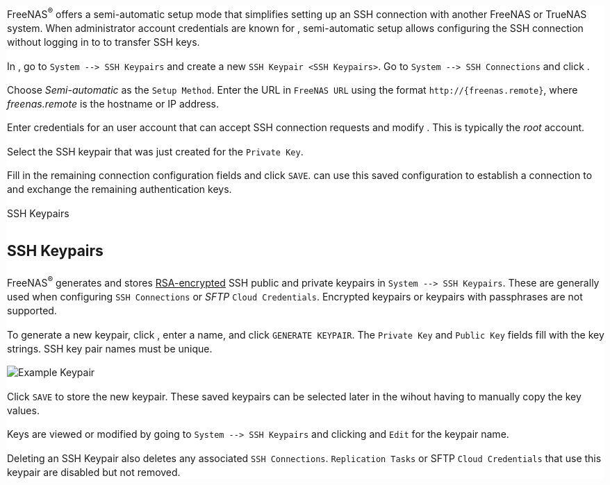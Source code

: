 FreeNAS<sup>®</sup> offers a semi-automatic setup mode that simplifies
setting up an SSH connection with another FreeNAS or TrueNAS system.
When administrator account credentials are known for , semi-automatic
setup allows configuring the SSH connection without logging in to to
transfer SSH keys.

In , go to `System --> SSH Keypairs` and create a new
`SSH Keypair <SSH Keypairs>`. Go to `System --> SSH Connections` and
click .

Choose *Semi-automatic* as the `Setup Method`. Enter the URL in
`FreeNAS URL` using the format `http://{freenas.remote}`, where
*freenas.remote* is the hostname or IP address.

Enter credentials for an user account that can accept SSH connection
requests and modify . This is typically the *root* account.

Select the SSH keypair that was just created for the `Private Key`.

Fill in the remaining connection configuration fields and click `SAVE`.
can use this saved configuration to establish a connection to and
exchange the remaining authentication keys.

<div class="index">

SSH Keypairs

</div>

SSH Keypairs
------------

FreeNAS<sup>®</sup> generates and stores [RSA-encrypted][] SSH public
and private keypairs in `System --> SSH Keypairs`. These are generally
used when configuring `SSH Connections` or *SFTP* `Cloud Credentials`.
Encrypted keypairs or keypairs with passphrases are not supported.

  [RSA-encrypted]: https://en.wikipedia.org/wiki/RSA_%28cryptosystem%29

To generate a new keypair, click , enter a name, and click
`GENERATE KEYPAIR`. The `Private Key` and `Public Key` fields fill with
the key strings. SSH key pair names must be unique.

<div id="system_ssh_keypairs_add_fig">

![Example Keypair][]

</div>

  [Example Keypair]: images/system-ssh-keypairs-add.png

Click `SAVE` to store the new keypair. These saved keypairs can be
selected later in the wihout having to manually copy the key values.

Keys are viewed or modified by going to `System --> SSH Keypairs` and
clicking and `Edit` for the keypair name.

Deleting an SSH Keypair also deletes any associated `SSH Connections`.
`Replication Tasks` or SFTP `Cloud Credentials` that use this keypair
are disabled but not removed.


  [Firefox configuration setting]: https://www.redbrick.dcu.ie/~d_fens/articles/Firefox:_This_Address_is_Restricted
  [HTTP Strict Transport Security (HSTS)]: https://en.wikipedia.org/wiki/HTTP_Strict_Transport_Security
  [Language code]: https://en.wikipedia.org/wiki/List_of_ISO_639-1_codes
  [webui GitHub repository]: https://github.com/freenas/webui/tree/master/src/assets/i18n
  [ntp.conf(5)]: https://www.freebsd.org/cgi/man.cgi?query=ntp.conf
  [Add an NTP Server]: images/system-ntp-servers-add.png
  [TCG Opal 1]: https://trustedcomputinggroup.org/wp-content/uploads/Opal_SSC_1.00_rev3.00-Final.pdf
  [TCG OPAL 2]: https://trustedcomputinggroup.org/wp-content/uploads/TCG_Storage-Opal_SSC_v2.01_rev1.00.pdf
  [TCG Opalite]: https://trustedcomputinggroup.org/wp-content/uploads/TCG_Storage-Opalite_SSC_FAQ.pdf
  [Version 1]: https://trustedcomputinggroup.org/wp-content/uploads/TCG_Storage-Pyrite_SSC_v1.00_r1.00.pdf
  [Version 2]: https://trustedcomputinggroup.org/wp-content/uploads/TCG_Storage-Pyrite_SSC_v2.00_r1.00_PUB.pdf
  [TCG Enterprise]: https://trustedcomputinggroup.org/wp-content/uploads/TCG_Storage-SSC_Enterprise-v1.01_r1.00.pdf
  [joint white paper]: https://nvmexpress.org/wp-content/uploads/TCGandNVMe_Joint_White_Paper-TCG_Storage_Opal_and_NVMe_FINAL.pdf
  [camcontrol]: https://www.freebsd.org/cgi/man.cgi?query=camcontrol
  [sedutil-cli]: https://www.mankier.com/8/sedutil-cli
  [sedutil-cli(8)]: https://www.mankier.com/8/sedutil-cli
  [Opal v2.0]: https://trustedcomputinggroup.org/wp-content/uploads/TCG_Storage-Opal_SSC_v2.01_rev1.00.pdf
  [SMTP AUTH]: https://en.wikipedia.org/wiki/SMTP_Authentication
  [Are you having trouble getting FreeNAS to email you in Gmail?]: https://forums.freenas.org/index.php?threads/are-you-having-trouble-getting-freenas-to-email-you-in-gmail.22517/
  [Graphite]: http://graphiteapp.org/
  [AWS-SNS]: https://aws.amazon.com/sns/
  [InfluxDB]: https://www.influxdata.com/
  [Mattermost]: https://about.mattermost.com/
  [OpsGenie]: https://www.opsgenie.com/
  [PagerDuty]: https://www.pagerduty.com/
  [Slack]: https://slack.com/
  [SNMP Trap]: http://www.dpstele.com/snmp/trap-basics.php
  [VictorOps]: https://victorops.com/
  [Alert Services]: images/system-alert-services.png
  [Add Alert Service]: images/system-alert-services-add.png
  [Alert Settings]: images/system-alert-settings.png
  [rclone]: https://rclone.org/
  [suspended creation of new accounts]: https://www.ovh.co.uk/subscriptions-hubic-ended/
  [Cloud Credentials List]: images/system-cloud-credentials.png
  [Add Amazon S3 Credential]: images/system-cloud-credentials-add-example.png
  [rclone documentation]: https://rclone.org/docs/
  [Open Authentication (OAuth)]: https://openauthentication.org/
  [1]: https://rclone.org/about/
  [Secure Socket Shell (SSH)]: https://searchsecurity.techtarget.com/definition/Secure-Shell
  [2]: images/system-ssh-connections-add.png
  [Paste the Replication Key]: images/accounts-users-edit-ssh-key.png
  [sysctl(8)]: https://www.freebsd.org/cgi/man.cgi?query=sysctl
  [rc.conf(5)]: https://www.freebsd.org/cgi/man.cgi?query=rc.conf
  [FreeBSD Handbook]: https://www.freebsd.org/doc/en_US.ISO8859-1/books/handbook/
  [Adding a Tunable]: images/system-tunables-add.png
  [3]: https://www.freebsd.org/doc/en_US.ISO08859-1/books/handbook/
  [Reviewing Updates]: images/system-update-staged.png
  [4]: images/save-config.png
  [5]: images/system-manualupdate.png
  [Importing a CA]: images/system-cas-add-import-ca.png
  [certificate chain]: https://en.wikipedia.org/wiki/Root_certificate
  [Creating an Internal CA]: images/system-cas-add-internal-ca.png
  [Rivest-Shamir-Adleman]: https://en.wikipedia.org/wiki/RSA_(cryptosystem)
  [Elliptic-curve]: https://en.wikipedia.org/wiki/Elliptic-curve_cryptography
  [RFC 5639]: https://tools.ietf.org/html/rfc5639
  [SEC 2]: http://www.secg.org/sec2-v2.pdf
  [Importing a Certificate]: images/system-certificates-add-import-certificate.png
  [Creating a New Certificate]: images/system-certificates-add-internal-certificate.png
  [Rivest-Shamir-Adleman]: https://en.wikipedia.org/wiki/RSA_(cryptosystem)
  [Elliptic-curve]: https://en.wikipedia.org/wiki/Elliptic-curve_cryptography
  [RFC 5639]: https://tools.ietf.org/html/rfc5639
  [SEC 2]: http://www.secg.org/sec2-v2.pdf
  [Managing Certificates]: images/system-certificates-manage.png
  [Automatic Certificate Management Environment (ACME)]: https://ietf-wg-acme.github.io/acme/draft-ietf-acme-acme.html
  [ACME Certificate Options]: images/system-acme-cert-add.png
  [DNS Authenticator Options]: images/system-acmedns-add.png
  [AWS documentation]: https://docs.aws.amazon.com/IAM/latest/UserGuide/id_credentials_access-keys.html
  [Support Menu]: images/system-support.png